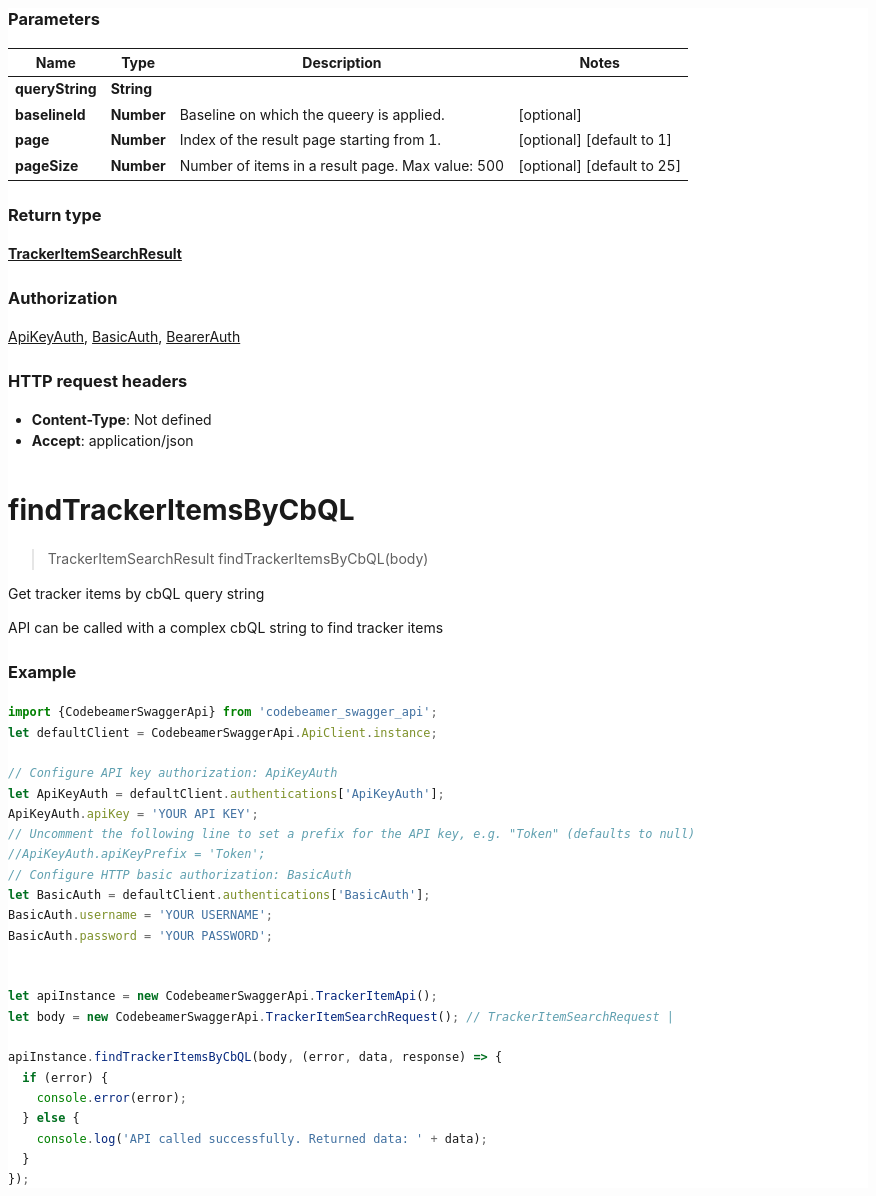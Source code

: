 ### Parameters

Name | Type | Description  | Notes
------------- | ------------- | ------------- | -------------
 **queryString** | **String**|  | 
 **baselineId** | **Number**| Baseline on which the queery is applied. | [optional] 
 **page** | **Number**| Index of the result page starting from 1. | [optional] [default to 1]
 **pageSize** | **Number**| Number of items in a result page. Max value: 500 | [optional] [default to 25]

### Return type

[**TrackerItemSearchResult**](TrackerItemSearchResult.md)

### Authorization

[ApiKeyAuth](../README.md#ApiKeyAuth), [BasicAuth](../README.md#BasicAuth), [BearerAuth](../README.md#BearerAuth)

### HTTP request headers

 - **Content-Type**: Not defined
 - **Accept**: application/json

<a name="findTrackerItemsByCbQL"></a>
# **findTrackerItemsByCbQL**
> TrackerItemSearchResult findTrackerItemsByCbQL(body)

Get tracker items by cbQL query string

API can be called with a complex cbQL string to find tracker items

### Example
```javascript
import {CodebeamerSwaggerApi} from 'codebeamer_swagger_api';
let defaultClient = CodebeamerSwaggerApi.ApiClient.instance;

// Configure API key authorization: ApiKeyAuth
let ApiKeyAuth = defaultClient.authentications['ApiKeyAuth'];
ApiKeyAuth.apiKey = 'YOUR API KEY';
// Uncomment the following line to set a prefix for the API key, e.g. "Token" (defaults to null)
//ApiKeyAuth.apiKeyPrefix = 'Token';
// Configure HTTP basic authorization: BasicAuth
let BasicAuth = defaultClient.authentications['BasicAuth'];
BasicAuth.username = 'YOUR USERNAME';
BasicAuth.password = 'YOUR PASSWORD';


let apiInstance = new CodebeamerSwaggerApi.TrackerItemApi();
let body = new CodebeamerSwaggerApi.TrackerItemSearchRequest(); // TrackerItemSearchRequest | 

apiInstance.findTrackerItemsByCbQL(body, (error, data, response) => {
  if (error) {
    console.error(error);
  } else {
    console.log('API called successfully. Returned data: ' + data);
  }
});
```
